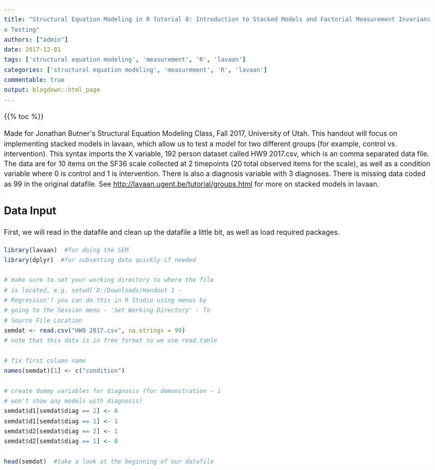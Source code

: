 ```yaml
---
title: "Structural Equation Modeling in R Tutorial 8: Introduction to Stacked Models and Factorial Measurement Invariance Testing"
authors: ["admin"]
date: 2017-12-01
tags: ['structural equation modeling', 'measurement', 'R', 'lavaan']
categories: ['structural equation modeling', 'measurement', 'R', 'lavaan']
commentable: true
output: blogdown::html_page
---
```


{{% toc %}}

Made for Jonathan Butner's Structural Equation Modeling Class, Fall 2017, University of Utah. This handout will focus on implementing stacked models in lavaan, which allow us to test a model for two different groups (for example, control vs. intervention). This syntax imports the X variable, 192 person dataset called HW9 2017.csv, which is an comma separated  data file. The data are for 10 items on the SF36 scale collected at 2 timepoints (20 total observed items for the scale), as well as a condition variable where 0 is control and 1 is intervention. There is also a diagnosis variable with 3 diagnoses. There is missing data coded as 99 in the original datafile. See http://lavaan.ugent.be/tutorial/groups.html for more on stacked models in lavaan.



## Data Input
First, we will read in the datafile and clean up the datafile a little bit, as well as load required packages.

```r
library(lavaan)  #for doing the SEM
library(dplyr)  #for subsetting data quickly if needed

# make sure to set your working directory to where the file
# is located, e.g. setwd('D:/Downloads/Handout 1 -
# Regression') you can do this in R Studio using menus by
# going to the Session menu - 'Set Working Directory' - To
# Source File Location
semdat <- read.csv("HW9 2017.csv", na.strings = 99)
# note that this data is in free format so we use read.table

# fix first column name
names(semdat)[1] <- c("condition")

# create dummy variables for diagnosis (for demonstration - i
# won't show any models with diagnosis)
semdat$d1[semdat$diag == 2] <- 0
semdat$d1[semdat$diag == 1] <- 1
semdat$d2[semdat$diag == 2] <- 1
semdat$d2[semdat$diag == 1] <- 0

head(semdat)  #take a look at the beginning of our datafile
```
